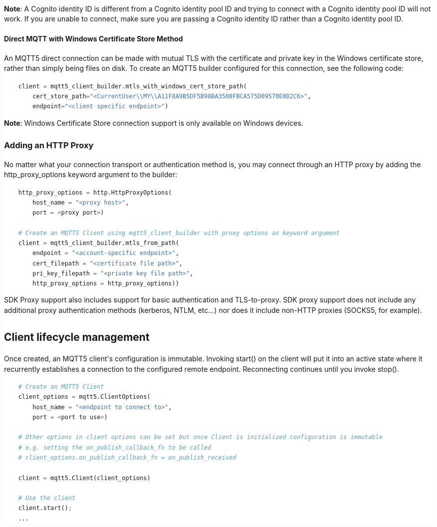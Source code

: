 **Note**: A Cognito identity ID is different from a Cognito identity pool ID and trying to connect with a Cognito identity pool ID will not work. If you are unable to connect, make sure you are passing a Cognito identity ID rather than a Cognito identity pool ID.

#### **Direct MQTT with Windows Certificate Store Method**
An MQTT5 direct connection can be made with mutual TLS with the certificate and private key in the Windows certificate
store, rather than simply being files on disk. To create an MQTT5 builder configured for this connection, see the
following code:

```python
    client = mqtt5_client_builder.mtls_with_windows_cert_store_path(
        cert_store_path="<CurrentUser\\MY\\A11F8A9B5DF5B98BA3508FBCA575D09570E0D2C6>",
        endpoint="<client specific endpoint>")
```

**Note**: Windows Certificate Store connection support is only available on Windows devices.

### **Adding an HTTP Proxy**
No matter what your connection transport or authentication method is, you may connect through an HTTP proxy
by adding the http_proxy_options keyword argument to the builder:

```python
    http_proxy_options = http.HttpProxyOptions(
        host_name = "<proxy host>",
        port = <proxy port>)

    # Create an MQTT5 Client using mqtt5_client_builder with proxy options as keyword argument
    client = mqtt5_client_builder.mtls_from_path(
        endpoint = "<account-specific endpoint>",
        cert_filepath = "<certificate file path>",
        pri_key_filepath = "<private key file path>",
        http_proxy_options = http_proxy_options))
```

SDK Proxy support also includes support for basic authentication and TLS-to-proxy.  SDK proxy support does not include any additional
proxy authentication methods (kerberos, NTLM, etc...) nor does it include non-HTTP proxies (SOCKS5, for example).

## **Client lifecycle management**
Once created, an MQTT5 client's configuration is immutable.  Invoking start() on the client will put it into an active state where it
recurrently establishes a connection to the configured remote endpoint.  Reconnecting continues until you invoke stop().

```python
    # Create an MQTT5 Client
    client_options = mqtt5.ClientOptions(
        host_name = "<endpoint to connect to>",
        port = <port to use>)

    # Other options in client options can be set but once Client is initialized configuration is immutable
    # e.g. setting the on_publish_callback_fn to be called
    # client_options.on_publish_callback_fn = on_publish_received

    client = mqtt5.Client(client_options)

    # Use the client
    client.start();
    ...
```
